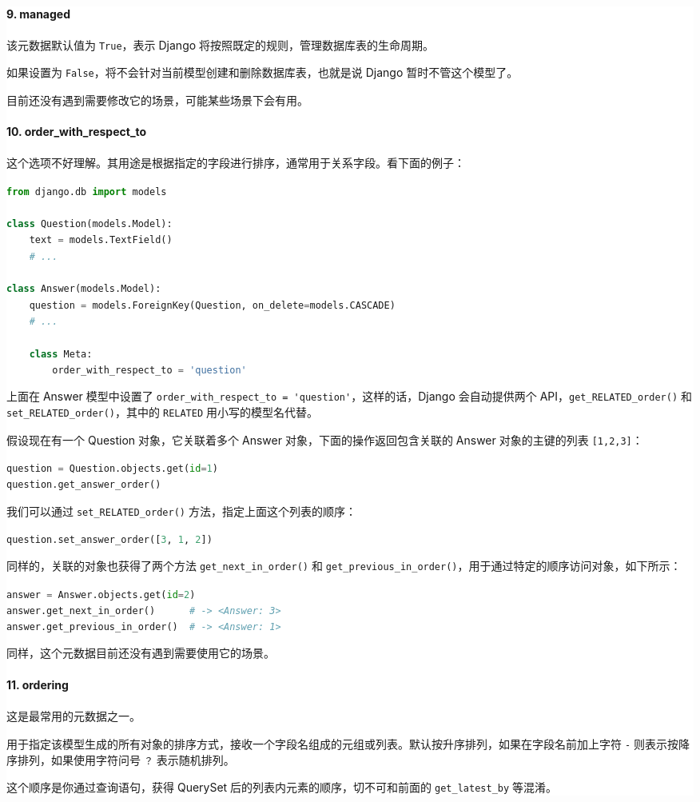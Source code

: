 #### 9. **managed**

该元数据默认值为 `True`，表示 Django 将按照既定的规则，管理数据库表的生命周期。

如果设置为 `False`，将不会针对当前模型创建和删除数据库表，也就是说 Django 暂时不管这个模型了。

目前还没有遇到需要修改它的场景，可能某些场景下会有用。

#### 10. **order_with_respect_to**

这个选项不好理解。其用途是根据指定的字段进行排序，通常用于关系字段。看下面的例子：

```python
from django.db import models

class Question(models.Model):
    text = models.TextField()
    # ...

class Answer(models.Model):
    question = models.ForeignKey(Question, on_delete=models.CASCADE)
    # ...

    class Meta:
        order_with_respect_to = 'question'
```

上面在 Answer 模型中设置了 `order_with_respect_to = 'question'`，这样的话，Django 会自动提供两个 API，`get_RELATED_order()` 和 `set_RELATED_order()`，其中的 `RELATED` 用小写的模型名代替。

假设现在有一个 Question 对象，它关联着多个 Answer 对象，下面的操作返回包含关联的 Answer 对象的主键的列表 `[1,2,3]`：

```python
question = Question.objects.get(id=1)
question.get_answer_order()
```

我们可以通过 `set_RELATED_order()` 方法，指定上面这个列表的顺序：

```python
question.set_answer_order([3, 1, 2])
```

同样的，关联的对象也获得了两个方法 `get_next_in_order()` 和 `get_previous_in_order()`，用于通过特定的顺序访问对象，如下所示：

```python
answer = Answer.objects.get(id=2)
answer.get_next_in_order()      # -> <Answer: 3>
answer.get_previous_in_order()  # -> <Answer: 1>
```

同样，这个元数据目前还没有遇到需要使用它的场景。

#### 11. **ordering**

这是最常用的元数据之一。

用于指定该模型生成的所有对象的排序方式，接收一个字段名组成的元组或列表。默认按升序排列，如果在字段名前加上字符 `-` 则表示按降序排列，如果使用字符问号 `？` 表示随机排列。

这个顺序是你通过查询语句，获得 QuerySet 后的列表内元素的顺序，切不可和前面的 `get_latest_by` 等混淆。
